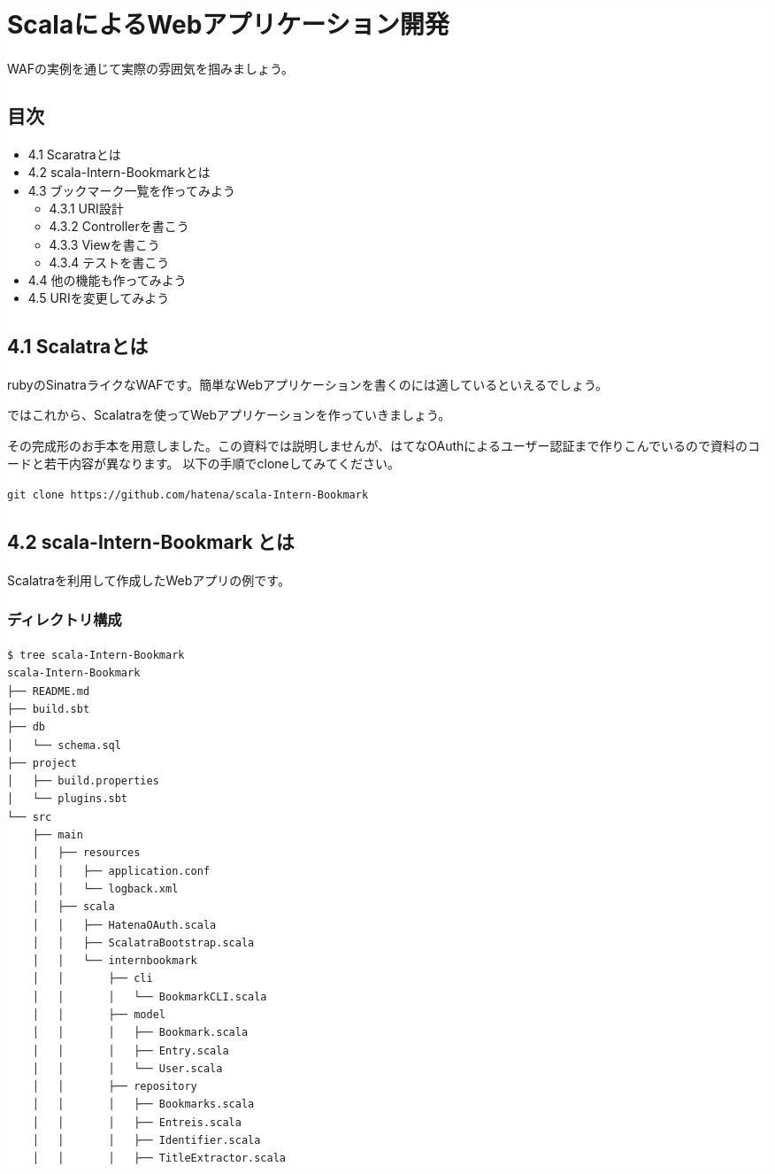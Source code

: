 # ScalaによるWebアプリケーション開発

WAFの実例を通じて実際の雰囲気を掴みましょう。

## 目次
- 4.1 Scaratraとは
- 4.2 scala-Intern-Bookmarkとは
- 4.3 ブックマーク一覧を作ってみよう
    - 4.3.1 URI設計
    - 4.3.2 Controllerを書こう
    - 4.3.3 Viewを書こう
    - 4.3.4 テストを書こう
- 4.4 他の機能も作ってみよう
- 4.5 URIを変更してみよう

## 4.1 Scalatraとは
rubyのSinatraライクなWAFです。簡単なWebアプリケーションを書くのには適しているといえるでしょう。

ではこれから、Scalatraを使ってWebアプリケーションを作っていきましょう。

その完成形のお手本を用意しました。この資料では説明しませんが、はてなOAuthによるユーザー認証まで作りこんでいるので資料のコードと若干内容が異なります。
以下の手順でcloneしてみてください。

```
git clone https://github.com/hatena/scala-Intern-Bookmark
```

## 4.2 scala-Intern-Bookmark とは

Scalatraを利用して作成したWebアプリの例です。

### ディレクトリ構成

```Bash
$ tree scala-Intern-Bookmark
scala-Intern-Bookmark
├── README.md
├── build.sbt
├── db
│   └── schema.sql
├── project
│   ├── build.properties
│   └── plugins.sbt
└── src
    ├── main
    │   ├── resources
    │   │   ├── application.conf
    │   │   └── logback.xml
    │   ├── scala
    │   │   ├── HatenaOAuth.scala
    │   │   ├── ScalatraBootstrap.scala
    │   │   └── internbookmark
    │   │       ├── cli
    │   │       │   └── BookmarkCLI.scala
    │   │       ├── model
    │   │       │   ├── Bookmark.scala
    │   │       │   ├── Entry.scala
    │   │       │   └── User.scala
    │   │       ├── repository
    │   │       │   ├── Bookmarks.scala
    │   │       │   ├── Entreis.scala
    │   │       │   ├── Identifier.scala
    │   │       │   ├── TitleExtractor.scala
```